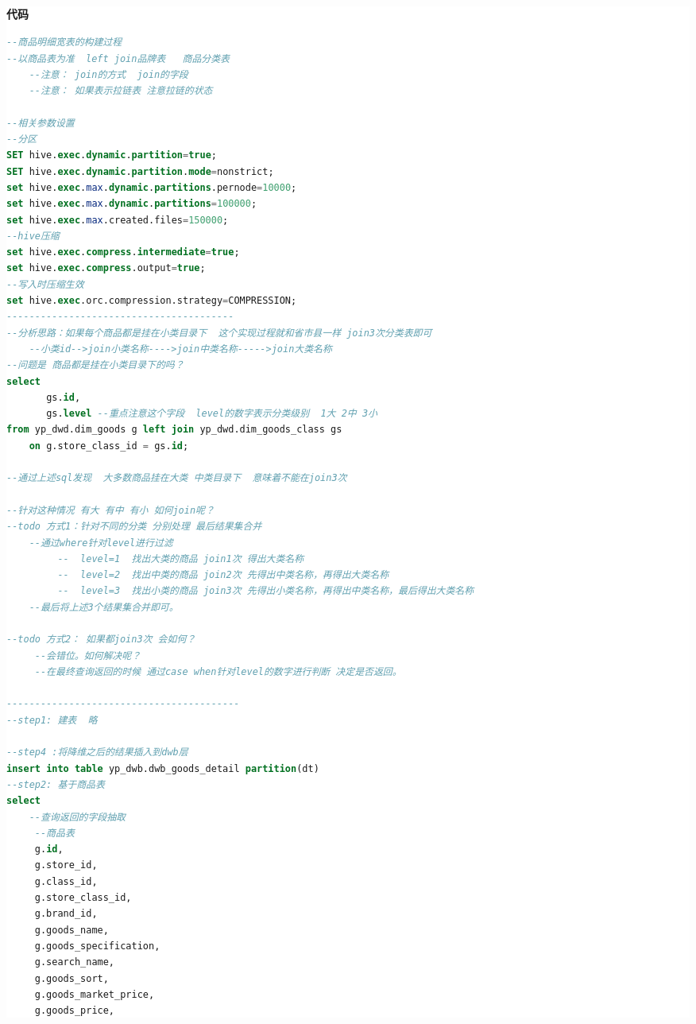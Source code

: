 **代码**

```sql
--商品明细宽表的构建过程
--以商品表为准  left join品牌表   商品分类表
    --注意： join的方式  join的字段
    --注意： 如果表示拉链表 注意拉链的状态

--相关参数设置
--分区
SET hive.exec.dynamic.partition=true;
SET hive.exec.dynamic.partition.mode=nonstrict;
set hive.exec.max.dynamic.partitions.pernode=10000;
set hive.exec.max.dynamic.partitions=100000;
set hive.exec.max.created.files=150000;
--hive压缩
set hive.exec.compress.intermediate=true;
set hive.exec.compress.output=true;
--写入时压缩生效
set hive.exec.orc.compression.strategy=COMPRESSION;
----------------------------------------
--分析思路：如果每个商品都是挂在小类目录下  这个实现过程就和省市县一样 join3次分类表即可
    --小类id-->join小类名称---->join中类名称----->join大类名称
--问题是 商品都是挂在小类目录下的吗？
select
       gs.id,
       gs.level --重点注意这个字段  level的数字表示分类级别  1大 2中 3小
from yp_dwd.dim_goods g left join yp_dwd.dim_goods_class gs
    on g.store_class_id = gs.id;

--通过上述sql发现  大多数商品挂在大类 中类目录下  意味着不能在join3次

--针对这种情况 有大 有中 有小 如何join呢？
--todo 方式1：针对不同的分类 分别处理 最后结果集合并
    --通过where针对level进行过滤
         --  level=1  找出大类的商品 join1次 得出大类名称
         --  level=2  找出中类的商品 join2次 先得出中类名称，再得出大类名称
         --  level=3  找出小类的商品 join3次 先得出小类名称，再得出中类名称，最后得出大类名称
    --最后将上述3个结果集合并即可。

--todo 方式2： 如果都join3次 会如何？
     --会错位。如何解决呢？
     --在最终查询返回的时候 通过case when针对level的数字进行判断 决定是否返回。

-----------------------------------------
--step1: 建表  略

--step4 :将降维之后的结果插入到dwb层
insert into table yp_dwb.dwb_goods_detail partition(dt)
--step2: 基于商品表
select
    --查询返回的字段抽取
     --商品表
     g.id,
     g.store_id,
     g.class_id,
     g.store_class_id,
     g.brand_id,
     g.goods_name,
     g.goods_specification,
     g.search_name,
     g.goods_sort,
     g.goods_market_price,
     g.goods_price,
```